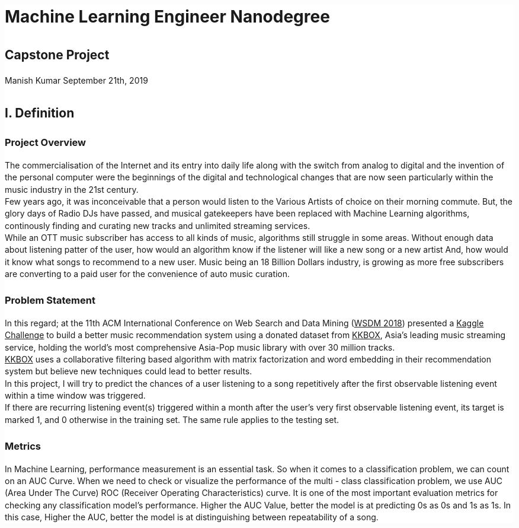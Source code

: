 # Machine Learning Engineer Nanodegree
## Capstone Project
Manish Kumar
September 21th, 2019

## I. Definition

### Project Overview
The commercialisation of the Internet and its entry into daily life along with the switch from analog to digital and the invention of the personal computer were the beginnings of the digital and technological changes that are now seen particularly within the music industry in the 21st century.  
Few years ago, it was inconceivable that a person would listen to the Various Artists of choice on their morning commute. But, the glory days of Radio DJs have passed, and musical gatekeepers have been replaced with Machine Learning algorithms, continously finding and curating new tracks and unlimited streaming services.  
While an OTT music subscriber has access to all kinds of music, algorithms still struggle in some areas. Without enough data about listening patter of the user, how would an algorithm know if the listener will like a new song or a new artist And, how would it know what songs to recommend to a new user. 
Music being an 18 Billion Dollars industry, is growing as more free subscribers are converting to a paid user for the convenience of auto music curation.  

### Problem Statement
In this regard; at the 11th ACM International Conference on Web Search and Data Mining ([WSDM 2018](http://www.wsdm-conference.org/2018/)) presented a [Kaggle Challenge](https://www.kaggle.com/c/kkbox-music-recommendation-challenge/overview) to build a better music recommendation system using a donated dataset from [KKBOX](https://www.kkbox.com/), Asia’s leading music streaming service, holding the world’s most comprehensive Asia-Pop music library with over 30 million tracks.  
[KKBOX](https://www.kkbox.com/) uses a collaborative filtering based algorithm with matrix factorization and word embedding in their recommendation system but believe new techniques could lead to better results.  
In this project, I will try to predict the chances of a user listening to a song repetitively after the first observable listening event within a time window was triggered.  
If there are recurring listening event(s) triggered within a month after the user’s very first observable listening event, its target is marked 1, and 0 otherwise in the training set. The same rule applies to the testing set.  

### Metrics
In Machine Learning, performance measurement is an essential task. So when it comes to a classification problem, we can count on an AUC Curve. When we need to check or visualize the performance of the multi - class classification problem, we use AUC (Area Under The Curve) ROC (Receiver Operating Characteristics) curve. It is one of the most important evaluation metrics for checking any classification model’s performance. Higher the AUC Value, better the model is at predicting 0s as 0s and 1s as 1s. In this case, Higher the AUC, better the model is at distinguishing between repeatability of a song.

<p align="center">